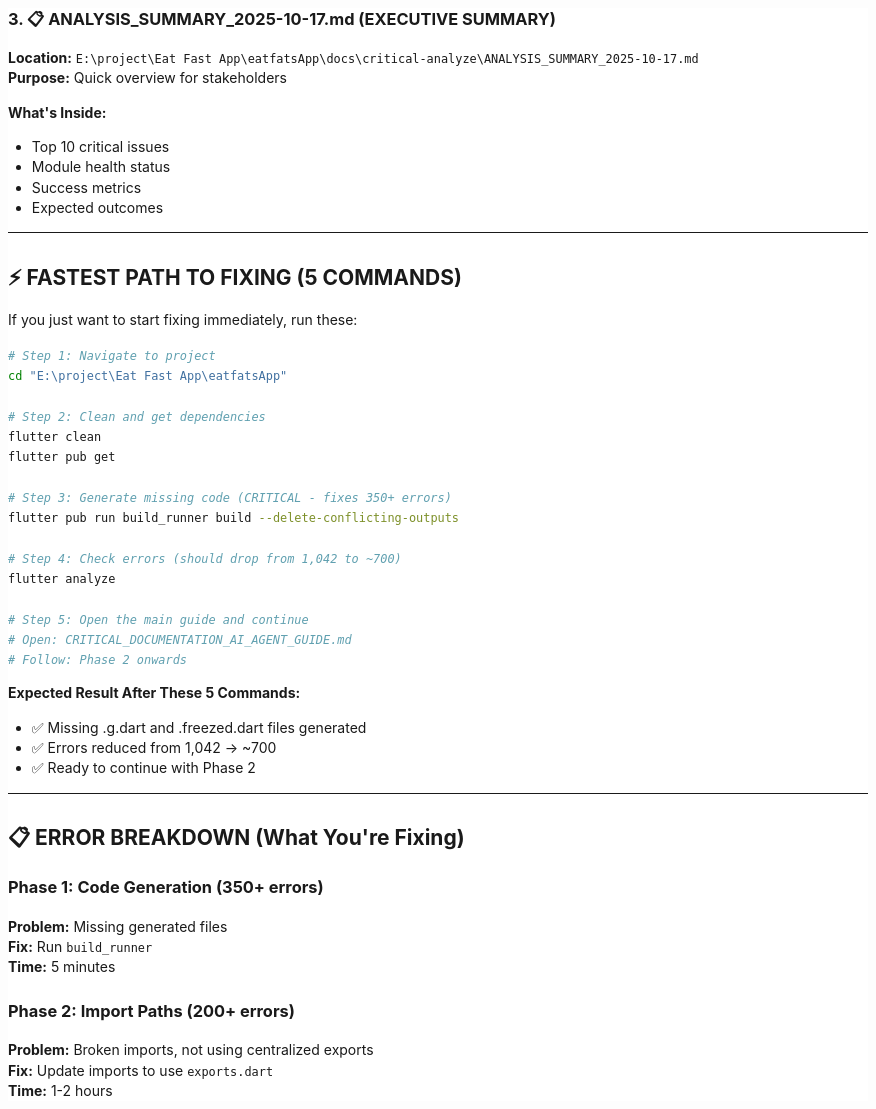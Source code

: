 ### 3. 📋 ANALYSIS_SUMMARY_2025-10-17.md (EXECUTIVE SUMMARY)
**Location:** `E:\project\Eat Fast App\eatfatsApp\docs\critical-analyze\ANALYSIS_SUMMARY_2025-10-17.md`  
**Purpose:** Quick overview for stakeholders

**What's Inside:**
- Top 10 critical issues
- Module health status
- Success metrics
- Expected outcomes

---

## ⚡ FASTEST PATH TO FIXING (5 COMMANDS)

If you just want to start fixing immediately, run these:

```bash
# Step 1: Navigate to project
cd "E:\project\Eat Fast App\eatfatsApp"

# Step 2: Clean and get dependencies
flutter clean
flutter pub get

# Step 3: Generate missing code (CRITICAL - fixes 350+ errors)
flutter pub run build_runner build --delete-conflicting-outputs

# Step 4: Check errors (should drop from 1,042 to ~700)
flutter analyze

# Step 5: Open the main guide and continue
# Open: CRITICAL_DOCUMENTATION_AI_AGENT_GUIDE.md
# Follow: Phase 2 onwards
```

**Expected Result After These 5 Commands:**
- ✅ Missing .g.dart and .freezed.dart files generated
- ✅ Errors reduced from 1,042 → ~700
- ✅ Ready to continue with Phase 2

---

## 📋 ERROR BREAKDOWN (What You're Fixing)

### Phase 1: Code Generation (350+ errors)
**Problem:** Missing generated files  
**Fix:** Run `build_runner`  
**Time:** 5 minutes

### Phase 2: Import Paths (200+ errors)
**Problem:** Broken imports, not using centralized exports  
**Fix:** Update imports to use `exports.dart`  
**Time:** 1-2 hours
